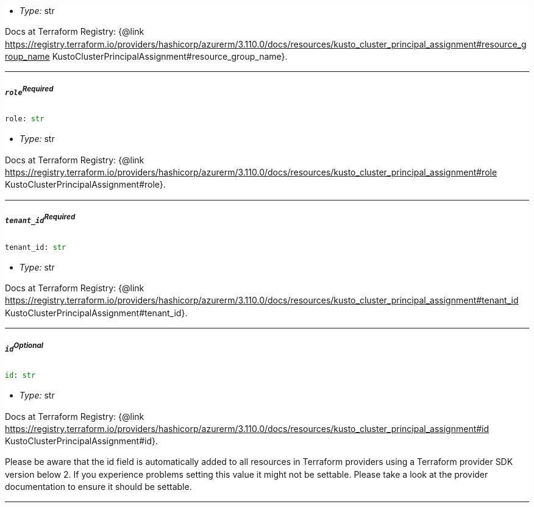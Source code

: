 - *Type:* str

Docs at Terraform Registry: {@link https://registry.terraform.io/providers/hashicorp/azurerm/3.110.0/docs/resources/kusto_cluster_principal_assignment#resource_group_name KustoClusterPrincipalAssignment#resource_group_name}.

---

##### `role`<sup>Required</sup> <a name="role" id="@cdktf/provider-azurerm.kustoClusterPrincipalAssignment.KustoClusterPrincipalAssignmentConfig.property.role"></a>

```python
role: str
```

- *Type:* str

Docs at Terraform Registry: {@link https://registry.terraform.io/providers/hashicorp/azurerm/3.110.0/docs/resources/kusto_cluster_principal_assignment#role KustoClusterPrincipalAssignment#role}.

---

##### `tenant_id`<sup>Required</sup> <a name="tenant_id" id="@cdktf/provider-azurerm.kustoClusterPrincipalAssignment.KustoClusterPrincipalAssignmentConfig.property.tenantId"></a>

```python
tenant_id: str
```

- *Type:* str

Docs at Terraform Registry: {@link https://registry.terraform.io/providers/hashicorp/azurerm/3.110.0/docs/resources/kusto_cluster_principal_assignment#tenant_id KustoClusterPrincipalAssignment#tenant_id}.

---

##### `id`<sup>Optional</sup> <a name="id" id="@cdktf/provider-azurerm.kustoClusterPrincipalAssignment.KustoClusterPrincipalAssignmentConfig.property.id"></a>

```python
id: str
```

- *Type:* str

Docs at Terraform Registry: {@link https://registry.terraform.io/providers/hashicorp/azurerm/3.110.0/docs/resources/kusto_cluster_principal_assignment#id KustoClusterPrincipalAssignment#id}.

Please be aware that the id field is automatically added to all resources in Terraform providers using a Terraform provider SDK version below 2.
If you experience problems setting this value it might not be settable. Please take a look at the provider documentation to ensure it should be settable.

---
